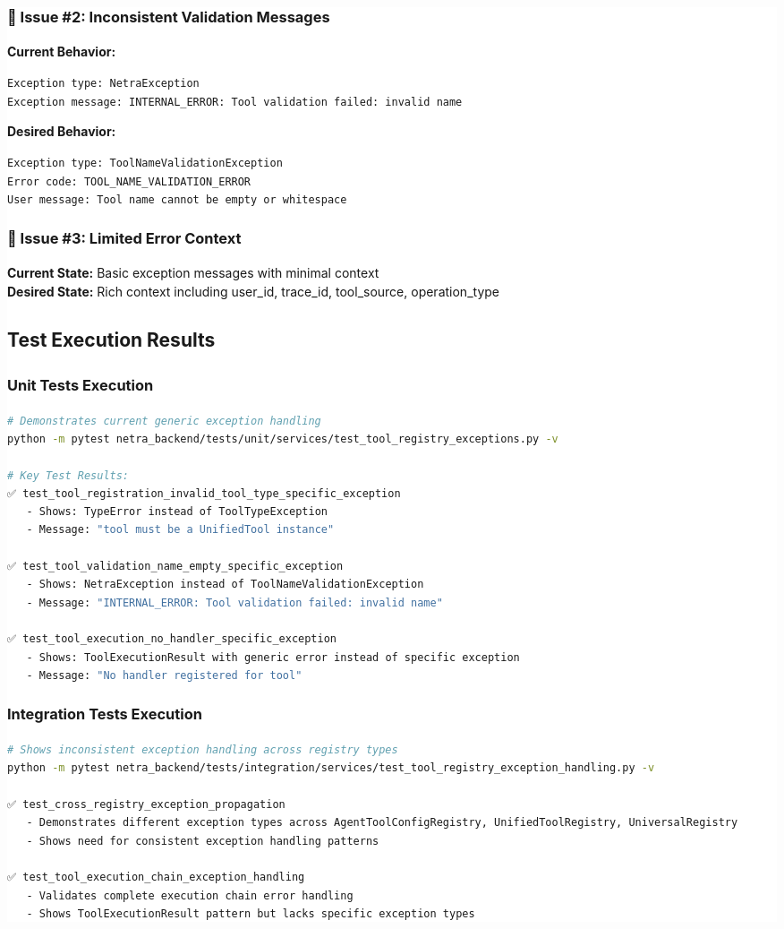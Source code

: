 ### 🚨 Issue #2: Inconsistent Validation Messages
**Current Behavior:**
```
Exception type: NetraException
Exception message: INTERNAL_ERROR: Tool validation failed: invalid name
```
**Desired Behavior:**
```
Exception type: ToolNameValidationException
Error code: TOOL_NAME_VALIDATION_ERROR  
User message: Tool name cannot be empty or whitespace
```

### 🚨 Issue #3: Limited Error Context
**Current State:** Basic exception messages with minimal context  
**Desired State:** Rich context including user_id, trace_id, tool_source, operation_type

## Test Execution Results

### Unit Tests Execution
```bash
# Demonstrates current generic exception handling
python -m pytest netra_backend/tests/unit/services/test_tool_registry_exceptions.py -v

# Key Test Results:
✅ test_tool_registration_invalid_tool_type_specific_exception  
   - Shows: TypeError instead of ToolTypeException
   - Message: "tool must be a UnifiedTool instance"

✅ test_tool_validation_name_empty_specific_exception
   - Shows: NetraException instead of ToolNameValidationException  
   - Message: "INTERNAL_ERROR: Tool validation failed: invalid name"

✅ test_tool_execution_no_handler_specific_exception
   - Shows: ToolExecutionResult with generic error instead of specific exception
   - Message: "No handler registered for tool"
```

### Integration Tests Execution  
```bash
# Shows inconsistent exception handling across registry types
python -m pytest netra_backend/tests/integration/services/test_tool_registry_exception_handling.py -v

✅ test_cross_registry_exception_propagation
   - Demonstrates different exception types across AgentToolConfigRegistry, UnifiedToolRegistry, UniversalRegistry
   - Shows need for consistent exception handling patterns

✅ test_tool_execution_chain_exception_handling  
   - Validates complete execution chain error handling
   - Shows ToolExecutionResult pattern but lacks specific exception types
```
